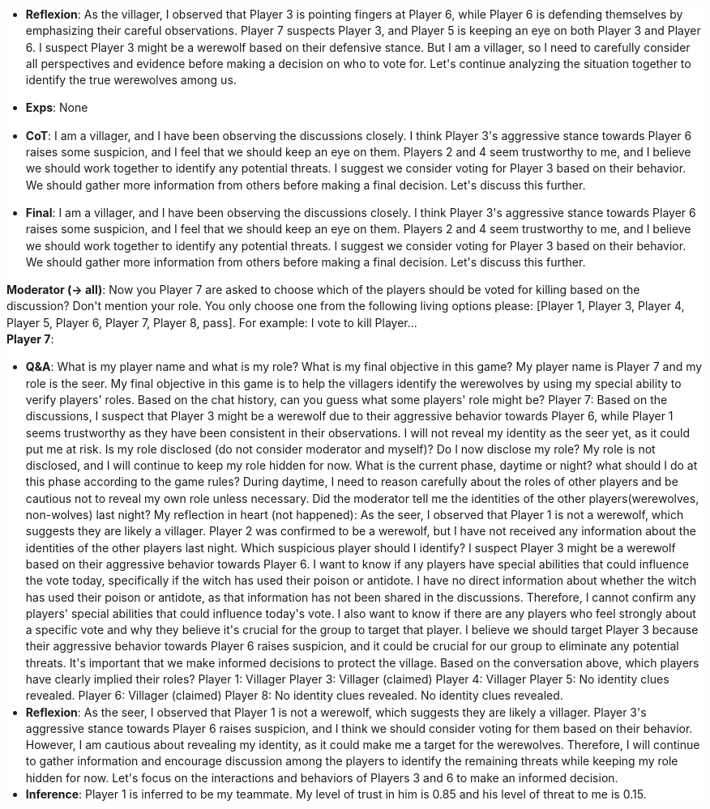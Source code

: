 - **Reflexion**: As the villager, I observed that Player 3 is pointing fingers at Player 6, while Player 6 is defending themselves by emphasizing their careful observations. Player 7 suspects Player 3, and Player 5 is keeping an eye on both Player 3 and Player 6. I suspect Player 3 might be a werewolf based on their defensive stance. But I am a villager, so I need to carefully consider all perspectives and evidence before making a decision on who to vote for. Let's continue analyzing the situation together to identify the true werewolves among us.  
- **Exps**: None  
- **CoT**: I am a villager, and I have been observing the discussions closely. I think Player 3's aggressive stance towards Player 6 raises some suspicion, and I feel that we should keep an eye on them. Players 2 and 4 seem trustworthy to me, and I believe we should work together to identify any potential threats. I suggest we consider voting for Player 3 based on their behavior. We should gather more information from others before making a final decision. Let's discuss this further.  

- **Final**: I am a villager, and I have been observing the discussions closely. I think Player 3's aggressive stance towards Player 6 raises some suspicion, and I feel that we should keep an eye on them. Players 2 and 4 seem trustworthy to me, and I believe we should work together to identify any potential threats. I suggest we consider voting for Player 3 based on their behavior. We should gather more information from others before making a final decision. Let's discuss this further.  

**Moderator (-> all)**: Now you Player 7 are asked to choose which of the players should be voted for killing based on the discussion? Don't mention your role. You only choose one from the following living options please: [Player 1, Player 3, Player 4, Player 5, Player 6, Player 7, Player 8, pass]. For example: I vote to kill Player...  
**Player 7**:  
- **Q&A**: What is my player name and what is my role? What is my final objective in this game? My player name is Player 7 and my role is the seer. My final objective in this game is to help the villagers identify the werewolves by using my special ability to verify players' roles.
Based on the chat history, can you guess what some players' role might be? Player 7: Based on the discussions, I suspect that Player 3 might be a werewolf due to their aggressive behavior towards Player 6, while Player 1 seems trustworthy as they have been consistent in their observations. I will not reveal my identity as the seer yet, as it could put me at risk.
Is my role disclosed (do not consider moderator and myself)? Do I now disclose my role? My role is not disclosed, and I will continue to keep my role hidden for now.
What is the current phase, daytime or night? what should I do at this phase according to the game rules? During daytime, I need to reason carefully about the roles of other players and be cautious not to reveal my own role unless necessary.
Did the moderator tell me the identities of the other players(werewolves, non-wolves) last night? My reflection in heart (not happened): As the seer, I observed that Player 1 is not a werewolf, which suggests they are likely a villager. Player 2 was confirmed to be a werewolf, but I have not received any information about the identities of the other players last night.
Which suspicious player should I identify? I suspect Player 3 might be a werewolf based on their aggressive behavior towards Player 6.
I want to know if any players have special abilities that could influence the vote today, specifically if the witch has used their poison or antidote. I have no direct information about whether the witch has used their poison or antidote, as that information has not been shared in the discussions. Therefore, I cannot confirm any players' special abilities that could influence today's vote.
I also want to know if there are any players who feel strongly about a specific vote and why they believe it's crucial for the group to target that player. I believe we should target Player 3 because their aggressive behavior towards Player 6 raises suspicion, and it could be crucial for our group to eliminate any potential threats. It's important that we make informed decisions to protect the village.
Based on the conversation above, which players have clearly implied their roles? Player 1: Villager   Player 3: Villager (claimed)   Player 4: Villager   Player 5: No identity clues revealed.   Player 6: Villager (claimed)   Player 8: No identity clues revealed.   No identity clues revealed.  
- **Reflexion**: As the seer, I observed that Player 1 is not a werewolf, which suggests they are likely a villager. Player 3's aggressive stance towards Player 6 raises suspicion, and I think we should consider voting for them based on their behavior. However, I am cautious about revealing my identity, as it could make me a target for the werewolves. Therefore, I will continue to gather information and encourage discussion among the players to identify the remaining threats while keeping my role hidden for now. Let's focus on the interactions and behaviors of Players 3 and 6 to make an informed decision.  
- **Inference**: Player 1 is inferred to be my teammate. My level of trust in him is 0.85 and his level of threat to me is 0.15.  